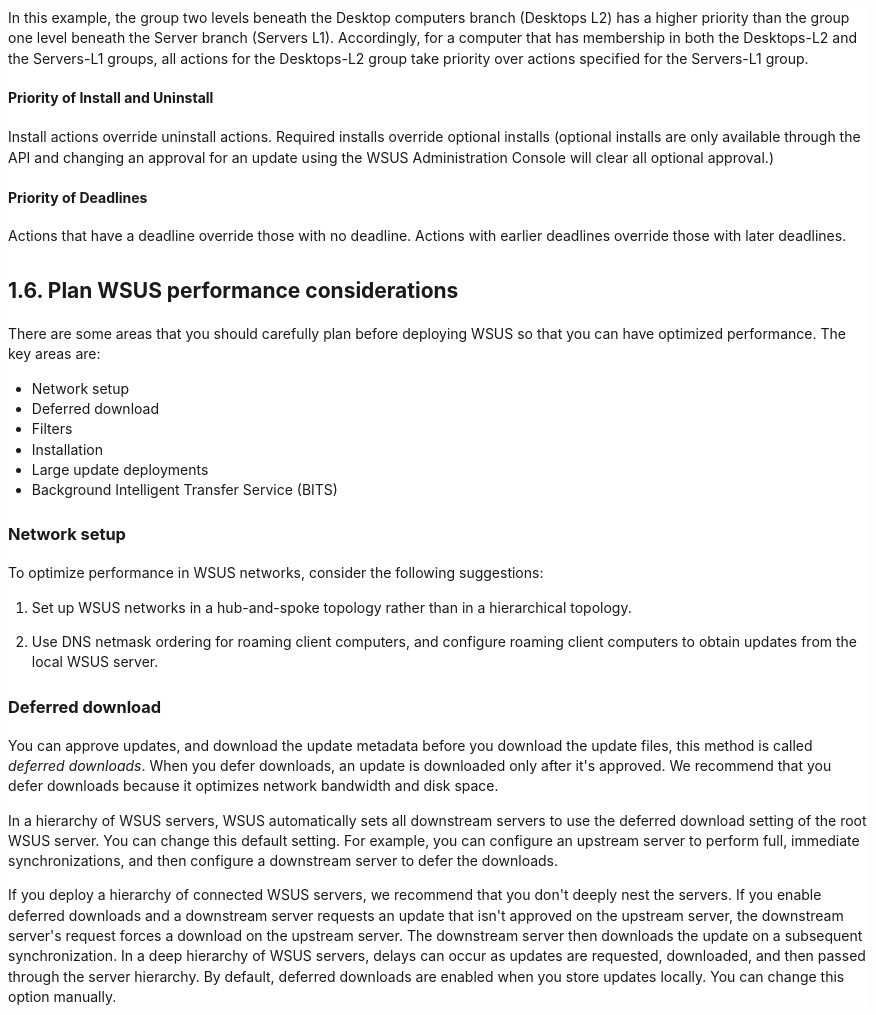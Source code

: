 In this example, the group two levels beneath the Desktop computers branch (Desktops L2) has a higher priority than the group one level beneath the Server branch (Servers L1). Accordingly, for a computer that has membership in both the Desktops-L2 and the Servers-L1 groups, all actions for the Desktops-L2 group take priority over actions specified for the Servers-L1 group.

#### Priority of Install and Uninstall

Install actions override uninstall actions. Required installs override optional installs (optional installs are only available through the API and changing an approval for an update using the WSUS Administration Console will clear all optional approval.)

#### Priority of Deadlines

Actions that have a deadline override those with no deadline.  Actions with earlier deadlines override those with later deadlines.

## 1.6. Plan WSUS performance considerations

There are some areas that you should carefully plan before deploying WSUS so that you can have optimized performance. The key areas are:

- Network setup
- Deferred download
- Filters
- Installation
- Large update deployments
- Background Intelligent Transfer Service (BITS)

### Network setup

To optimize performance in WSUS networks, consider the following suggestions:

1. Set up WSUS networks in a hub-and-spoke topology rather than in a hierarchical topology.

1. Use DNS netmask ordering for roaming client computers, and configure roaming client computers to obtain updates from the local WSUS server.

### Deferred download

You can approve updates, and download the update metadata before you download the update files, this method is called *deferred downloads*. When you defer downloads, an update is downloaded only after it's approved. We recommend that you defer downloads because it optimizes network bandwidth and disk space.

In a hierarchy of WSUS servers, WSUS automatically sets all downstream servers to use the deferred download setting of the root WSUS server. You can change this default setting. For example, you can configure an upstream server to perform full, immediate synchronizations, and then configure a downstream server to defer the downloads.

If you deploy a hierarchy of connected WSUS servers, we recommend that you don't deeply nest the servers. If you enable deferred downloads and a downstream server requests an update that isn't approved on the upstream server, the downstream server's request forces a download on the upstream server. The downstream server then downloads the update on a subsequent synchronization. In a deep hierarchy of WSUS servers, delays can occur as updates are requested, downloaded, and then passed through the server hierarchy. By default, deferred downloads are enabled when you store updates locally. You can change this option manually.

